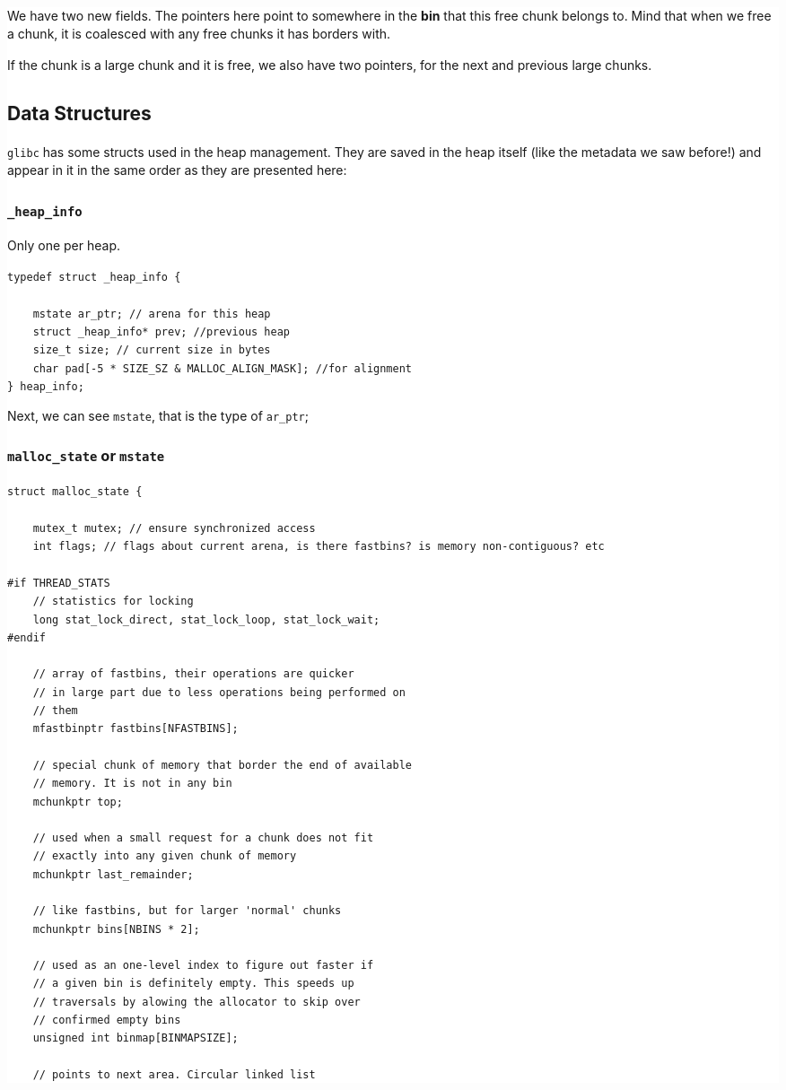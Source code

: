 We have two new fields. The pointers here point to somewhere
in the __bin__ that this free chunk belongs to. Mind that
when we free a chunk, it is coalesced with any free chunks it
has borders with.

If the chunk is a large chunk and it is free, we also have
two pointers, for the next and previous large chunks.

## Data Structures

`glibc` has some structs used in the heap management. They are saved in the heap itself
(like the metadata we saw before!) and appear in it in the same order as they are
presented here:

### `_heap_info`

Only one per heap.

```
typedef struct _heap_info {

	mstate ar_ptr; // arena for this heap
	struct _heap_info* prev; //previous heap
	size_t size; // current size in bytes
	char pad[-5 * SIZE_SZ & MALLOC_ALIGN_MASK]; //for alignment
} heap_info;
```

Next, we can see `mstate`, that is the type of `ar_ptr`;

### `malloc_state` or `mstate`

```
struct malloc_state {

	mutex_t mutex; // ensure synchronized access
	int flags; // flags about current arena, is there fastbins? is memory non-contiguous? etc

#if THREAD_STATS
	// statistics for locking
	long stat_lock_direct, stat_lock_loop, stat_lock_wait;
#endif

	// array of fastbins, their operations are quicker
	// in large part due to less operations being performed on
	// them
	mfastbinptr fastbins[NFASTBINS];

	// special chunk of memory that border the end of available
	// memory. It is not in any bin
	mchunkptr top;

	// used when a small request for a chunk does not fit
	// exactly into any given chunk of memory
	mchunkptr last_remainder;

	// like fastbins, but for larger 'normal' chunks
	mchunkptr bins[NBINS * 2];

	// used as an one-level index to figure out faster if
	// a given bin is definitely empty. This speeds up
	// traversals by alowing the allocator to skip over
	// confirmed empty bins
	unsigned int binmap[BINMAPSIZE];

	// points to next area. Circular linked list
```